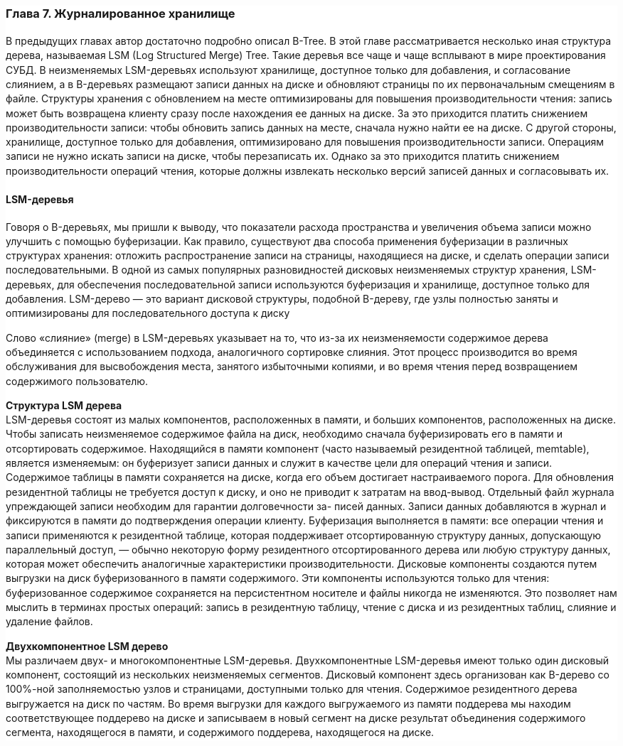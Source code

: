 <a name="chapter7"></a>
### Глава 7. Журналированное хранилище
В предыдущих главах автор достаточно подробно описал B-Tree. В этой главе рассматривается несколько иная структура дерева, называемая LSM (Log Structured Merge) Tree. Такие деревья все чаще и чаще всплывают в мире проектирования СУБД. В неизменяемых LSM-деревьях используют хранилище, доступное только для добавления, и согласование слиянием, а в B-деревьях размещают записи данных на диске и обновляют страницы по их первоначальным смещениям в файле. 
Структуры хранения с обновлением на месте оптимизированы для повышения производительности чтения: запись может быть возвращена клиенту сразу после нахождения ее данных на диске. За это приходится платить снижением производительности записи: чтобы обновить запись данных на месте, сначала нужно найти ее на диске. С другой стороны, хранилище, доступное только для добавления, оптимизировано для повышения производительности записи. Операциям записи не нужно искать записи на диске, чтобы перезаписать их. Однако за это приходится платить снижением производительности операций чтения, которые должны извлекать несколько версий записей данных и согласовывать их.

#### LSM-деревья
Говоря о B-деревьях, мы пришли к выводу, что показатели расхода пространства и увеличения объема записи можно улучшить с помощью буферизации. Как правило, существуют два способа применения буферизации в различных структурах хранения: отложить распространение записи на страницы, находящиеся на диске, и сделать операции записи последовательными. В одной из самых популярных разновидностей дисковых неизменяемых структур хранения, LSM-деревьях, для обеспечения последовательной записи используются
буферизация и хранилище, доступное только для добавления. LSM-дерево — это вариант дисковой структуры, подобной B-дереву, где узлы полностью заняты и оптимизированы для последовательного доступа к диску

Слово «слияние» (merge) в LSM-деревьях указывает на то, что из-за их неизменяемости содержимое дерева объединяется с использованием подхода, аналогичного сортировке слияния. Этот процесс производится во время обслуживания для высвобождения места, занятого избыточными копиями, и во время чтения перед возвращением содержимого пользователю. 

**Структура LSM дерева**\
LSM-деревья состоят из малых компонентов, расположенных в памяти, и больших компонентов, расположенных на диске. Чтобы записать неизменяемое содержимое файла на диск, необходимо сначала буферизировать его в памяти и отсортировать содержимое. Находящийся в памяти компонент (часто называемый резидентной таблицей, memtable), является изменяемым: он буферизует записи данных и служит в качестве цели для операций чтения и записи. Содержимое таблицы в памяти сохраняется на диске, когда его объем достигает настраиваемого порога. Для обновления резидентной таблицы не требуется доступ к диску, и оно не приводит к затратам на ввод-вывод. Отдельный файл журнала упреждающей записи необходим для гарантии долговечности за-
писей данных. Записи данных добавляются в журнал и фиксируются в памяти до подтверждения операции клиенту.
Буферизация выполняется в памяти: все операции чтения и записи применяются к резидентной таблице, которая поддерживает отсортированную структуру данных, допускающую параллельный доступ, — обычно некоторую форму резидентного отсортированного дерева или любую структуру данных, которая может обеспечить аналогичные характеристики производительности. Дисковые компоненты создаются путем выгрузки на диск буферизованного в памяти содержимого. Эти компоненты используются только для чтения: буферизованное содержимое сохраняется на персистентном носителе и файлы никогда не изменяются. Это позволяет нам мыслить в терминах простых операций: запись в резидентную таблицу, чтение с диска и из резидентных таблиц, слияние и удаление файлов.

**Двухкомпонентное LSM дерево**\
Мы различаем двух- и многокомпонентные LSM-деревья. Двухкомпонентные LSM-деревья имеют только один дисковый компонент, состоящий из нескольких неизменяемых сегментов. Дисковый компонент здесь организован как B-дерево со 100%-ной заполняемостью узлов и страницами, доступными только для чтения. Содержимое резидентного дерева выгружается на диск по частям. Во время выгрузки для каждого выгружаемого из памяти поддерева мы находим соответствующее поддерево на диске и записываем в новый сегмент на диске результат объединения содержимого сегмента, находящегося в памяти, и содержимого поддерева, находящегося на диске. 
